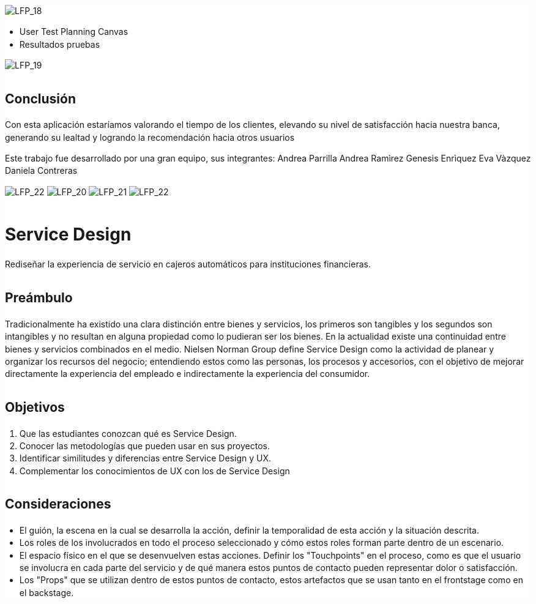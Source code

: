![LFP_18](https://github.com/Andrea0611/ServiceDesign/blob/master/ServiceDesign-Antes-despues.jpg)


* User Test Planning Canvas
* Resultados pruebas

![LFP_19](https://github.com/Andrea0611/ServiceDesign/blob/master/Service%20Design%20-%20Resultados%20Test.jpg)


## Conclusión

Con esta aplicación estaríamos valorando el tiempo de los clientes, elevando su nivel de satisfacción hacia nuestra banca, generando su lealtad y logrando la  recomendación hacia otros usuarios 

Este trabajo fue desarrollado por una gran equipo, sus integrantes:
Andrea Parrilla
Andrea Ramìrez
Genesis Enrìquez
Eva Vàzquez
Daniela Contreras

![LFP_22](https://github.com/Andrea0611/ServiceDesign/blob/master/ServiceDesign-Fotos.jpg)
![LFP_20](https://github.com/Andrea0611/ServiceDesign/blob/master/6a26664e-0b51-4ddc-89ad-51e2d2270514.jpg)
![LFP_21](https://github.com/Andrea0611/ServiceDesign/blob/master/40cdaf08-0648-4ed2-9444-1e4e6a81ea87.jpg)
![LFP_22](https://github.com/Andrea0611/ServiceDesign/blob/master/ServiceDesign-Equipo.jpg)


# Service Design
Rediseñar la experiencia de servicio en cajeros automáticos para instituciones financieras.

## Preámbulo
Tradicionalmente ha existido una clara distinción entre bienes y servicios, los primeros son tangibles y los segundos son intangibles y no resultan en alguna propiedad como lo pudieran ser los bienes. En la actualidad existe una continuidad entre bienes y servicios combinados en el medio.
Nielsen Norman Group define Service Design como la actividad de planear y organizar los recursos del negocio; entendiendo estos como las personas, los procesos y accesorios, con el objetivo de mejorar directamente la experiencia del empleado e indirectamente la experiencia del consumidor.

## Objetivos
1. Que las estudiantes conozcan qué es Service Design.
2. Conocer las metodologías que pueden usar en sus proyectos.
3. Identificar similitudes y diferencias entre Service Design y UX.
4. Complementar los conocimientos de UX con los de Service Design


## Consideraciones
  * El guión, la escena en la cual se desarrolla la acción, definir la temporalidad de esta acción y la situación descrita.
  * Los roles de los involucrados en todo el proceso seleccionado y cómo estos roles forman parte dentro de un escenario.
  * El espacio físico en el que se desenvuelven estas acciones. Definir los "Touchpoints" en el proceso, como es que el usuario se involucra en cada parte del servicio y de qué manera estos puntos de contacto pueden representar dolor o satisfacción.
  * Los "Props" que se utilizan dentro de estos puntos de contacto, estos artefactos que se usan tanto en el frontstage como en el backstage.
